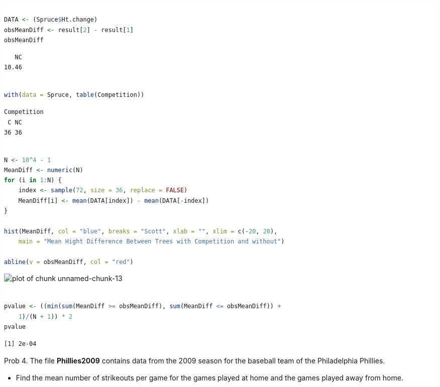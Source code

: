 ```r

DATA <- (Spruce$Ht.change)
obsMeanDiff <- result[2] - result[1]
obsMeanDiff
```

```
   NC 
10.46 
```

```r

with(data = Spruce, table(Competition))
```

```
Competition
 C NC 
36 36 
```

```r

N <- 10^4 - 1
MeanDiff <- numeric(N)
for (i in 1:N) {
    index <- sample(72, size = 36, replace = FALSE)
    MeanDiff[i] <- mean(DATA[index]) - mean(DATA[-index])
}

hist(MeanDiff, col = "blue", breaks = "Scott", xlab = "", xlim = c(-20, 20), 
    main = "Mean Hight Difference Between Trees with Competition and without")

abline(v = obsMeanDiff, col = "red")
```

![plot of chunk unnamed-chunk-13](figure/unnamed-chunk-13.png) 

```r

pvalue <- ((min(sum(MeanDiff >= obsMeanDiff), sum(MeanDiff <= obsMeanDiff)) + 
    1)/(N + 1)) * 2
pvalue
```

```
[1] 2e-04
```

  
Prob 4. The file **Phillies2009** contains data from the 2009 season for the baseball team of the Philadelphia Phillies.
  * Find the mean number of strikeouts per game for the games played at home and the games played away from home.

